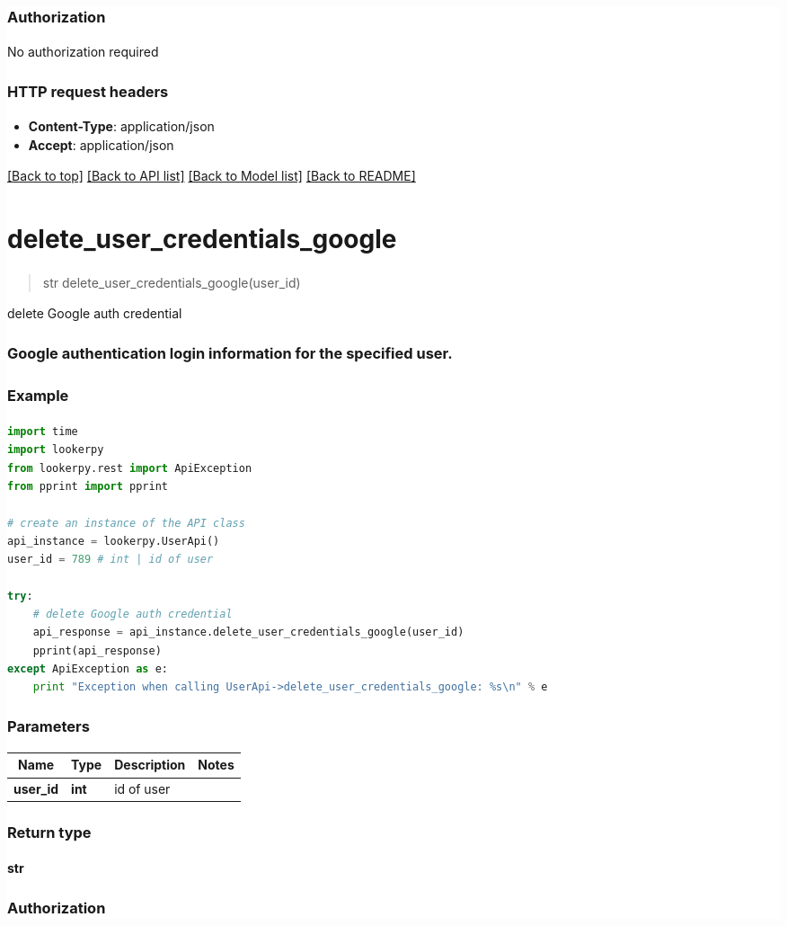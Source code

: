 ### Authorization

No authorization required

### HTTP request headers

 - **Content-Type**: application/json
 - **Accept**: application/json

[[Back to top]](#) [[Back to API list]](../README.md#documentation-for-api-endpoints) [[Back to Model list]](../README.md#documentation-for-models) [[Back to README]](../README.md)

# **delete_user_credentials_google**
> str delete_user_credentials_google(user_id)

delete Google auth credential

### Google authentication login information for the specified user.

### Example 
```python
import time
import lookerpy
from lookerpy.rest import ApiException
from pprint import pprint

# create an instance of the API class
api_instance = lookerpy.UserApi()
user_id = 789 # int | id of user

try: 
    # delete Google auth credential
    api_response = api_instance.delete_user_credentials_google(user_id)
    pprint(api_response)
except ApiException as e:
    print "Exception when calling UserApi->delete_user_credentials_google: %s\n" % e
```

### Parameters

Name | Type | Description  | Notes
------------- | ------------- | ------------- | -------------
 **user_id** | **int**| id of user | 

### Return type

**str**

### Authorization
